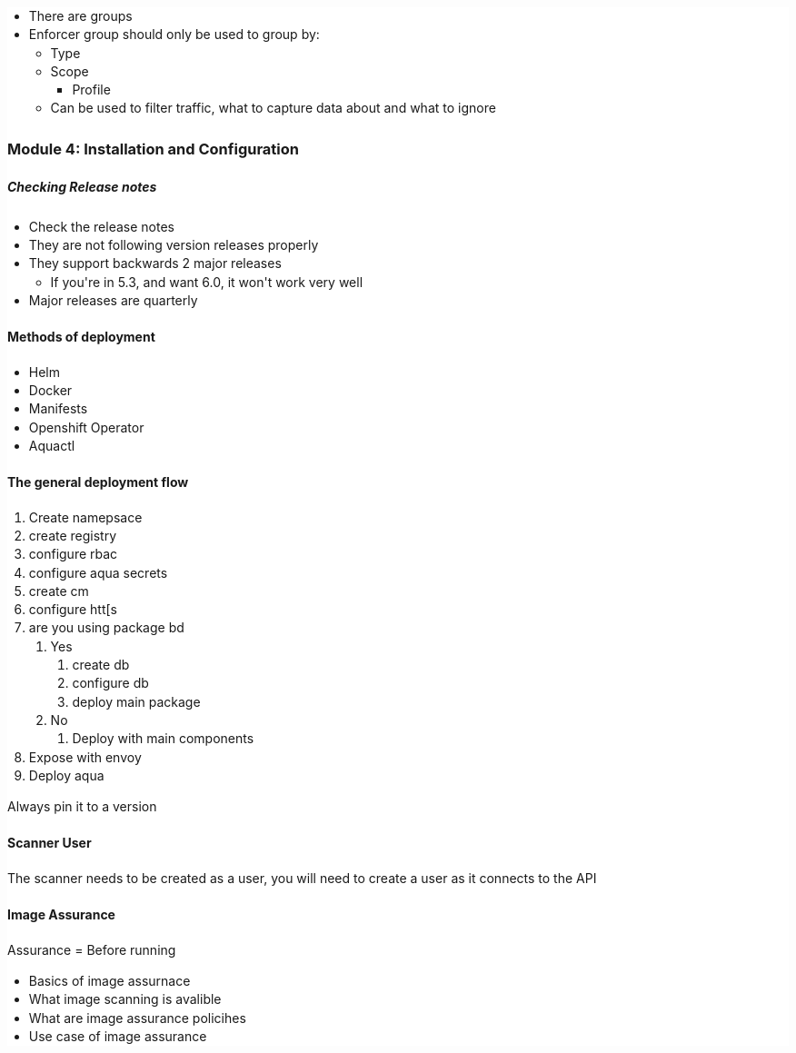 * There are groups
* Enforcer group should only be used to group by:
  * Type
  * Scope
    * Profile
  * Can be used to filter traffic, what to capture data about and what to ignore

### Module 4: Installation and Configuration

##### Checking Release notes

* Check the release notes
* They are not following version releases properly
* They support backwards 2 major releases
  * If you're in 5.3, and want 6.0, it won't work very well
* Major releases are quarterly

#### Methods of deployment

* Helm
* Docker
* Manifests
* Openshift Operator
* Aquactl

#### The general deployment flow

1. Create namepsace
2. create registry
3. configure rbac
4. configure aqua secrets
5. create cm
6. configure htt\[s
7. are you using package bd
    1. Yes
        1. create db
        2. configure db
        3. deploy main package
    2. No
        1. Deploy with main components
8. Expose with envoy
9. Deploy aqua

Always pin it to a version

#### Scanner User

The scanner needs to be created as a user, you will need to create a user as it connects to the API

#### Image Assurance

Assurance = Before running

* Basics of image assurnace
* What image scanning is avalible
* What are image assurance policihes
* Use case of image assurance
